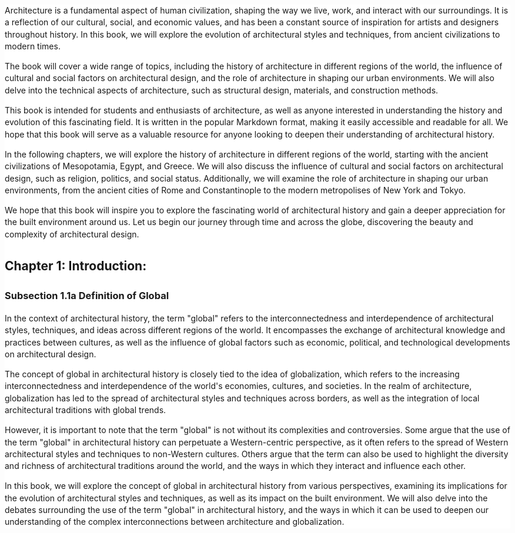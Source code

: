Architecture is a fundamental aspect of human civilization, shaping the way we live, work, and interact with our surroundings. It is a reflection of our cultural, social, and economic values, and has been a constant source of inspiration for artists and designers throughout history. In this book, we will explore the evolution of architectural styles and techniques, from ancient civilizations to modern times.

The book will cover a wide range of topics, including the history of architecture in different regions of the world, the influence of cultural and social factors on architectural design, and the role of architecture in shaping our urban environments. We will also delve into the technical aspects of architecture, such as structural design, materials, and construction methods.

This book is intended for students and enthusiasts of architecture, as well as anyone interested in understanding the history and evolution of this fascinating field. It is written in the popular Markdown format, making it easily accessible and readable for all. We hope that this book will serve as a valuable resource for anyone looking to deepen their understanding of architectural history.

In the following chapters, we will explore the history of architecture in different regions of the world, starting with the ancient civilizations of Mesopotamia, Egypt, and Greece. We will also discuss the influence of cultural and social factors on architectural design, such as religion, politics, and social status. Additionally, we will examine the role of architecture in shaping our urban environments, from the ancient cities of Rome and Constantinople to the modern metropolises of New York and Tokyo.

We hope that this book will inspire you to explore the fascinating world of architectural history and gain a deeper appreciation for the built environment around us. Let us begin our journey through time and across the globe, discovering the beauty and complexity of architectural design.


## Chapter 1: Introduction:




### Subsection 1.1a Definition of Global

In the context of architectural history, the term "global" refers to the interconnectedness and interdependence of architectural styles, techniques, and ideas across different regions of the world. It encompasses the exchange of architectural knowledge and practices between cultures, as well as the influence of global factors such as economic, political, and technological developments on architectural design.

The concept of global in architectural history is closely tied to the idea of globalization, which refers to the increasing interconnectedness and interdependence of the world's economies, cultures, and societies. In the realm of architecture, globalization has led to the spread of architectural styles and techniques across borders, as well as the integration of local architectural traditions with global trends.

However, it is important to note that the term "global" is not without its complexities and controversies. Some argue that the use of the term "global" in architectural history can perpetuate a Western-centric perspective, as it often refers to the spread of Western architectural styles and techniques to non-Western cultures. Others argue that the term can also be used to highlight the diversity and richness of architectural traditions around the world, and the ways in which they interact and influence each other.

In this book, we will explore the concept of global in architectural history from various perspectives, examining its implications for the evolution of architectural styles and techniques, as well as its impact on the built environment. We will also delve into the debates surrounding the use of the term "global" in architectural history, and the ways in which it can be used to deepen our understanding of the complex interconnections between architecture and globalization.
